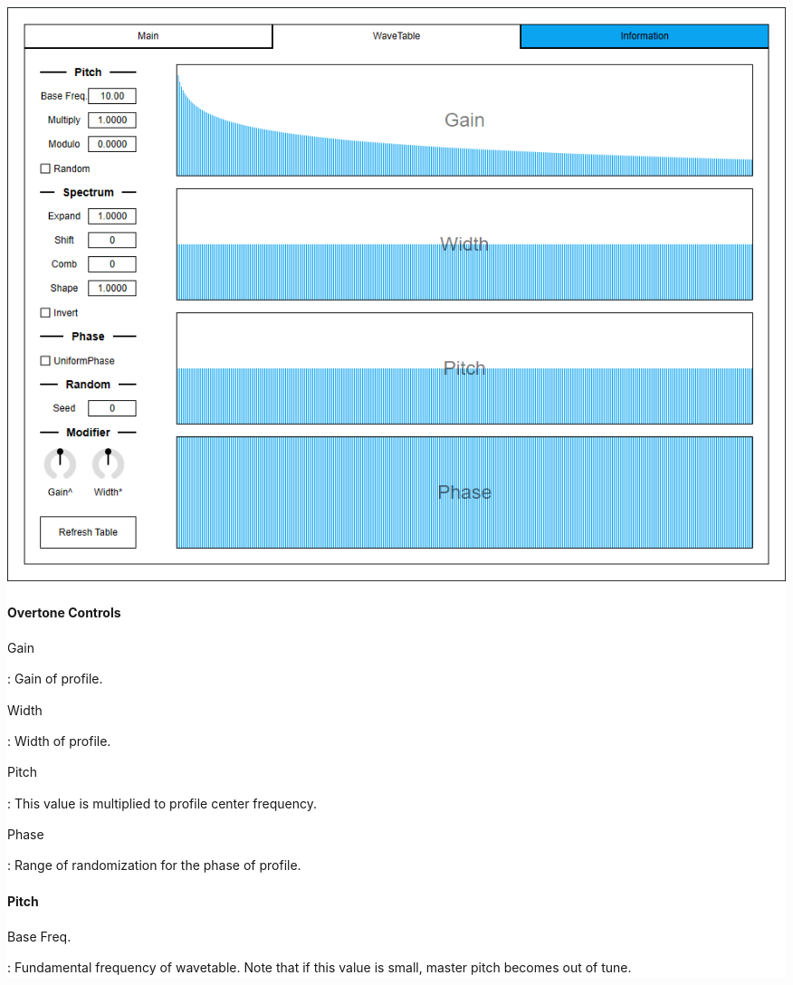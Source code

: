 ![](img/cubicpadsynth_wavetable_tab.png)

#### Overtone Controls
Gain

:   Gain of profile.

Width

:   Width of profile.

Pitch

:   This value is multiplied to profile center frequency.

Phase

:   Range of randomization for the phase of profile.

#### Pitch
Base Freq.

:   Fundamental frequency of wavetable. Note that if this value is small, master pitch becomes out of tune.
